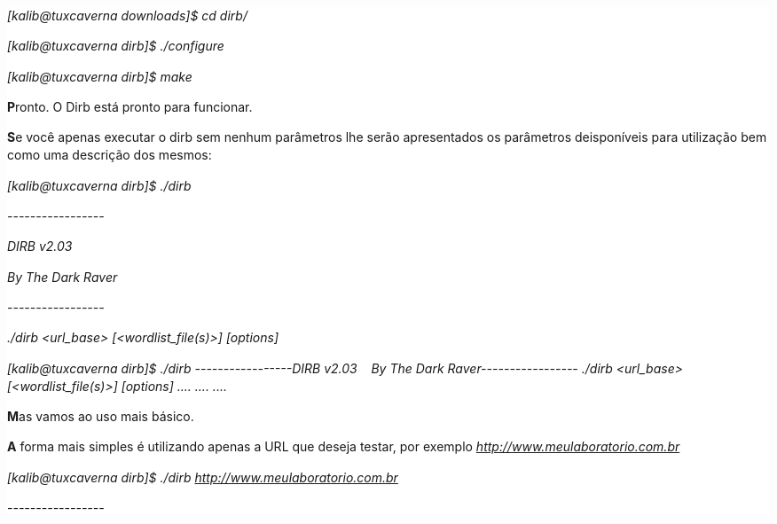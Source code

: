 


_[kalib@tuxcaverna downloads]$ cd dirb/_




_[kalib@tuxcaverna dirb]$ ./configure_




_[kalib@tuxcaverna dirb]$ make_


**P**ronto. O Dirb está pronto para funcionar.

**S**e você apenas executar o dirb sem nenhum parâmetros lhe serão apresentados os parâmetros deisponíveis para utilização bem como uma descrição dos mesmos:


_[kalib@tuxcaverna dirb]$ ./dirb_




_-----------------_




_DIRB v2.03_




_By The Dark Raver_




_-----------------_




_./dirb <url_base> [<wordlist_file(s)>] [options]_




_[kalib@tuxcaverna dirb]$ ./dirb
-----------------DIRB v2.03    By The Dark Raver-----------------
./dirb <url_base> [<wordlist_file(s)>] [options]
....
....
...._


**M**as vamos ao uso mais básico.

**A** forma mais simples é utilizando apenas a URL que deseja testar, por exemplo _http://www.meulaboratorio.com.br_


_[kalib@tuxcaverna dirb]$ ./dirb http://www.meulaboratorio.com.br_




_-----------------_

